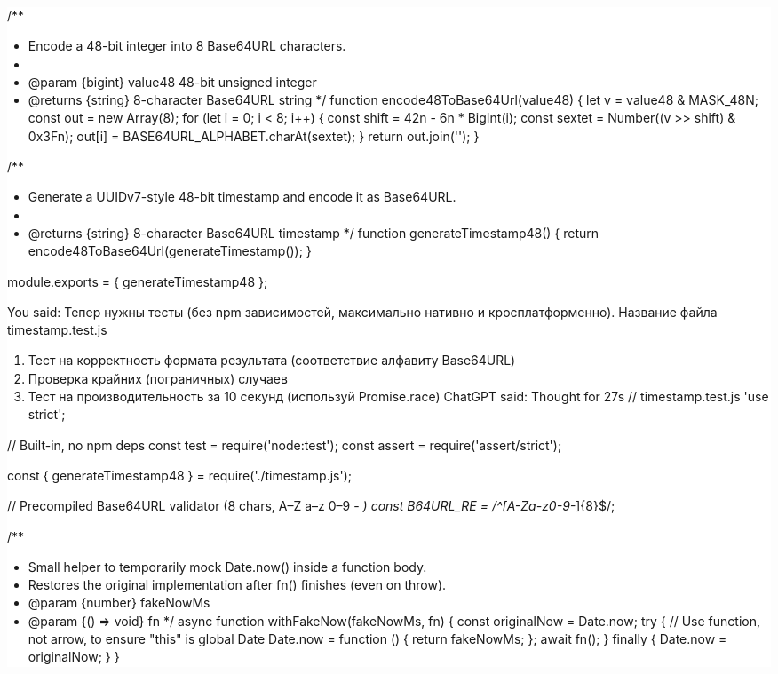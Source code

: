 /**
 * Encode a 48-bit integer into 8 Base64URL characters.
 *
 * @param {bigint} value48 48-bit unsigned integer
 * @returns {string} 8-character Base64URL string
 */
function encode48ToBase64Url(value48) {
  let v = value48 & MASK_48N;
  const out = new Array(8);
  for (let i = 0; i < 8; i++) {
    const shift = 42n - 6n * BigInt(i);
    const sextet = Number((v >> shift) & 0x3Fn);
    out[i] = BASE64URL_ALPHABET.charAt(sextet);
  }
  return out.join('');
}

/**
 * Generate a UUIDv7-style 48-bit timestamp and encode it as Base64URL.
 *
 * @returns {string} 8-character Base64URL timestamp
 */
function generateTimestamp48() {
  return encode48ToBase64Url(generateTimestamp());
}

module.exports = { generateTimestamp48 };

You said:
Тепер нужны тесты (без npm зависимостей, максимально нативно и кросплатформенно). Название файла timestamp.test.js
1. Тест на корректность формата результата (соответствие алфавиту Base64URL)
2. Проверка крайних (пограничных) случаев
3. Тест на производительность за 10 секунд (используй Promise.race)
ChatGPT said:
Thought for 27s
// timestamp.test.js
'use strict';

// Built-in, no npm deps
const test = require('node:test');
const assert = require('assert/strict');

const { generateTimestamp48 } = require('./timestamp.js');

// Precompiled Base64URL validator (8 chars, A–Z a–z 0–9 - _)
const B64URL_RE = /^[A-Za-z0-9\-_]{8}$/;

/**
 * Small helper to temporarily mock Date.now() inside a function body.
 * Restores the original implementation after fn() finishes (even on throw).
 * @param {number} fakeNowMs
 * @param {() => void} fn
 */
async function withFakeNow(fakeNowMs, fn) {
  const originalNow = Date.now;
  try {
    // Use function, not arrow, to ensure "this" is global Date
    Date.now = function () { return fakeNowMs; };
    await fn();
  } finally {
    Date.now = originalNow;
  }
}
